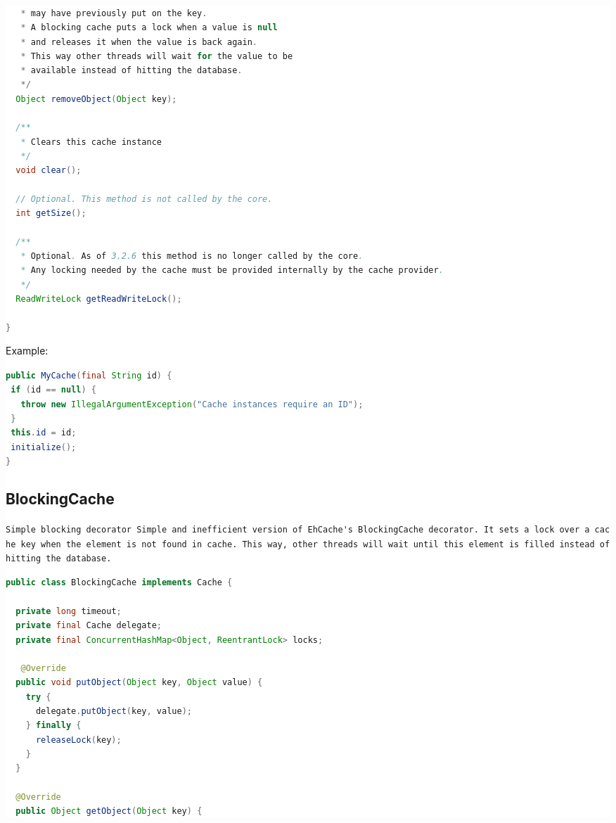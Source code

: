 ```java
   * may have previously put on the key.
   * A blocking cache puts a lock when a value is null 
   * and releases it when the value is back again.
   * This way other threads will wait for the value to be 
   * available instead of hitting the database.
   */
  Object removeObject(Object key);

  /**
   * Clears this cache instance
   */  
  void clear();

  // Optional. This method is not called by the core.
  int getSize();
  
  /** 
   * Optional. As of 3.2.6 this method is no longer called by the core.
   * Any locking needed by the cache must be provided internally by the cache provider.
   */
  ReadWriteLock getReadWriteLock();

}
```



Example:

```java
public MyCache(final String id) {
 if (id == null) {
   throw new IllegalArgumentException("Cache instances require an ID");
 }
 this.id = id;
 initialize();
}
```



## BlockingCache

`Simple blocking decorator Simple and inefficient version of EhCache's BlockingCache decorator. It sets a lock over a cache key when the element is not found in cache. This way, other threads will wait until this element is filled instead of hitting the database.`



```java
public class BlockingCache implements Cache {

  private long timeout;
  private final Cache delegate;
  private final ConcurrentHashMap<Object, ReentrantLock> locks;
  
   @Override
  public void putObject(Object key, Object value) {
    try {
      delegate.putObject(key, value);
    } finally {
      releaseLock(key);
    }
  }

  @Override
  public Object getObject(Object key) {
```